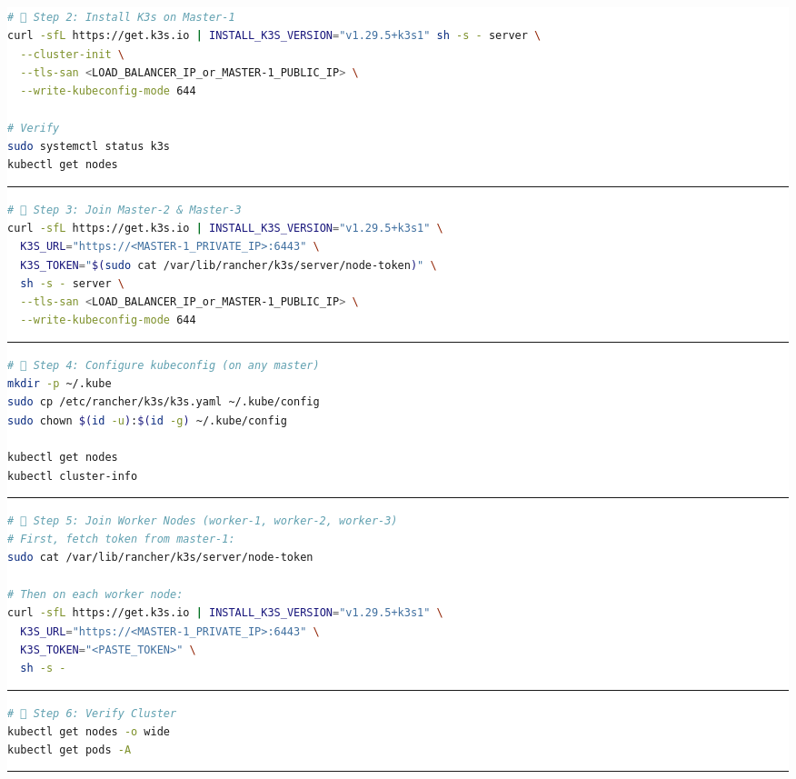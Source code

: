 
```bash
# 🔹 Step 2: Install K3s on Master-1
curl -sfL https://get.k3s.io | INSTALL_K3S_VERSION="v1.29.5+k3s1" sh -s - server \
  --cluster-init \
  --tls-san <LOAD_BALANCER_IP_or_MASTER-1_PUBLIC_IP> \
  --write-kubeconfig-mode 644

# Verify
sudo systemctl status k3s
kubectl get nodes
```

---

```bash
# 🔹 Step 3: Join Master-2 & Master-3
curl -sfL https://get.k3s.io | INSTALL_K3S_VERSION="v1.29.5+k3s1" \
  K3S_URL="https://<MASTER-1_PRIVATE_IP>:6443" \
  K3S_TOKEN="$(sudo cat /var/lib/rancher/k3s/server/node-token)" \
  sh -s - server \
  --tls-san <LOAD_BALANCER_IP_or_MASTER-1_PUBLIC_IP> \
  --write-kubeconfig-mode 644
```

---

```bash
# 🔹 Step 4: Configure kubeconfig (on any master)
mkdir -p ~/.kube
sudo cp /etc/rancher/k3s/k3s.yaml ~/.kube/config
sudo chown $(id -u):$(id -g) ~/.kube/config

kubectl get nodes
kubectl cluster-info
```

---

```bash
# 🔹 Step 5: Join Worker Nodes (worker-1, worker-2, worker-3)
# First, fetch token from master-1:
sudo cat /var/lib/rancher/k3s/server/node-token

# Then on each worker node:
curl -sfL https://get.k3s.io | INSTALL_K3S_VERSION="v1.29.5+k3s1" \
  K3S_URL="https://<MASTER-1_PRIVATE_IP>:6443" \
  K3S_TOKEN="<PASTE_TOKEN>" \
  sh -s -
```

---

```bash
# 🔹 Step 6: Verify Cluster
kubectl get nodes -o wide
kubectl get pods -A
```

---
